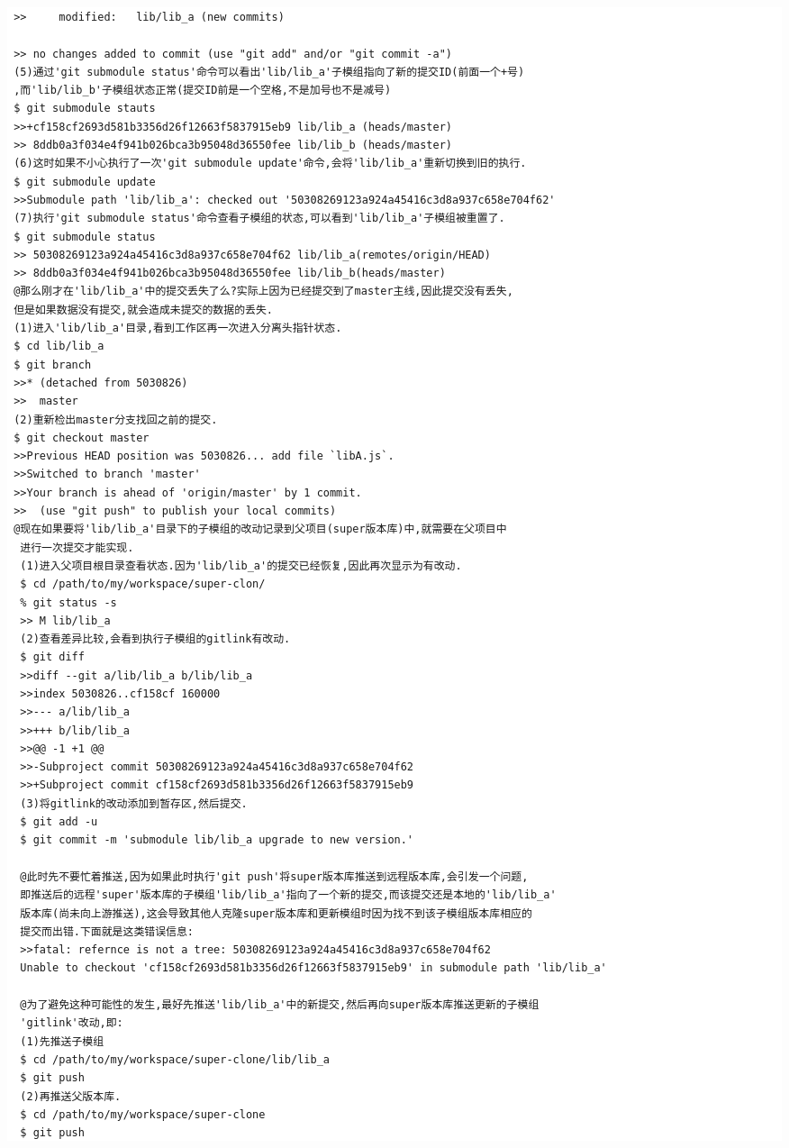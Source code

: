 	 >>		modified:   lib/lib_a (new commits)

	 >>	no changes added to commit (use "git add" and/or "git commit -a")
	 (5)通过'git submodule status'命令可以看出'lib/lib_a'子模组指向了新的提交ID(前面一个+号)
	 ,而'lib/lib_b'子模组状态正常(提交ID前是一个空格,不是加号也不是减号)
	 $ git submodule stauts
	 >>+cf158cf2693d581b3356d26f12663f5837915eb9 lib/lib_a (heads/master)
 	 >> 8ddb0a3f034e4f941b026bca3b95048d36550fee lib/lib_b (heads/master)
 	 (6)这时如果不小心执行了一次'git submodule update'命令,会将'lib/lib_a'重新切换到旧的执行.
 	 $ git submodule update
 	 >>Submodule path 'lib/lib_a': checked out '50308269123a924a45416c3d8a937c658e704f62'
 	 (7)执行'git submodule status'命令查看子模组的状态,可以看到'lib/lib_a'子模组被重置了.
 	 $ git submodule status
 	 >> 50308269123a924a45416c3d8a937c658e704f62 lib/lib_a(remotes/origin/HEAD)
	 >> 8ddb0a3f034e4f941b026bca3b95048d36550fee lib/lib_b(heads/master)
	 @那么刚才在'lib/lib_a'中的提交丢失了么?实际上因为已经提交到了master主线,因此提交没有丢失,
	 但是如果数据没有提交,就会造成未提交的数据的丢失.
	 (1)进入'lib/lib_a'目录,看到工作区再一次进入分离头指针状态.
	 $ cd lib/lib_a
	 $ git branch
	 >>* (detached from 5030826)
	 >>  master
	 (2)重新检出master分支找回之前的提交.
	 $ git checkout master
	 >>Previous HEAD position was 5030826... add file `libA.js`.
	 >>Switched to branch 'master'
	 >>Your branch is ahead of 'origin/master' by 1 commit.
	 >>  (use "git push" to publish your local commits)
	 @现在如果要将'lib/lib_a'目录下的子模组的改动记录到父项目(super版本库)中,就需要在父项目中
	  进行一次提交才能实现.
	  (1)进入父项目根目录查看状态.因为'lib/lib_a'的提交已经恢复,因此再次显示为有改动.
	  $ cd /path/to/my/workspace/super-clon/
	  % git status -s
	  >> M lib/lib_a
	  (2)查看差异比较,会看到执行子模组的gitlink有改动.
	  $ git diff
	  >>diff --git a/lib/lib_a b/lib/lib_a
	  >>index 5030826..cf158cf 160000
	  >>--- a/lib/lib_a
	  >>+++ b/lib/lib_a
	  >>@@ -1 +1 @@
	  >>-Subproject commit 50308269123a924a45416c3d8a937c658e704f62
	  >>+Subproject commit cf158cf2693d581b3356d26f12663f5837915eb9
	  (3)将gitlink的改动添加到暂存区,然后提交.
	  $ git add -u
	  $ git commit -m 'submodule lib/lib_a upgrade to new version.'

	  @此时先不要忙着推送,因为如果此时执行'git push'将super版本库推送到远程版本库,会引发一个问题,
	  即推送后的远程'super'版本库的子模组'lib/lib_a'指向了一个新的提交,而该提交还是本地的'lib/lib_a'
	  版本库(尚未向上游推送),这会导致其他人克隆super版本库和更新模组时因为找不到该子模组版本库相应的
	  提交而出错.下面就是这类错误信息:
	  >>fatal: refernce is not a tree: 50308269123a924a45416c3d8a937c658e704f62
	  Unable to checkout 'cf158cf2693d581b3356d26f12663f5837915eb9' in submodule path 'lib/lib_a'

	  @为了避免这种可能性的发生,最好先推送'lib/lib_a'中的新提交,然后再向super版本库推送更新的子模组
	  'gitlink'改动,即:
	  (1)先推送子模组
	  $ cd /path/to/my/workspace/super-clone/lib/lib_a
	  $ git push
	  (2)再推送父版本库.
	  $ cd /path/to/my/workspace/super-clone
	  $ git push
